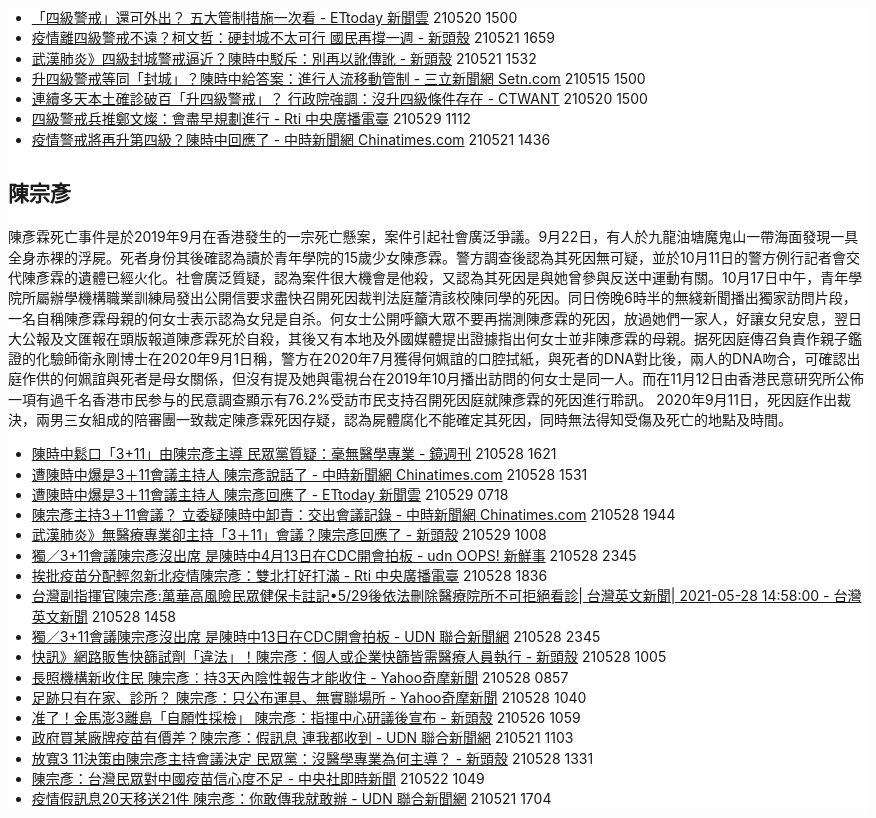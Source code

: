 - [「四級警戒」還可外出？ 五大管制措施一次看 - ETtoday 新聞雲](https://www.ettoday.net/news/20210520/1986270.htm "「四級警戒」還可外出？ 五大管制措施一次看 - ETtoday 新聞雲") 210520 1500
- [疫情離四級警戒不遠？柯文哲：硬封城不太可行 國民再撐一週 - 新頭殼](https://newtalk.tw/news/view/2021-05-21/577186 "疫情離四級警戒不遠？柯文哲：硬封城不太可行 國民再撐一週 - 新頭殼") 210521 1659
- [武漢肺炎》四級封城警戒逼近？陳時中駁斥：別再以訛傳訛 - 新頭殼](https://newtalk.tw/news/view/2021-05-21/577083 "武漢肺炎》四級封城警戒逼近？陳時中駁斥：別再以訛傳訛 - 新頭殼") 210521 1532
- [升四級警戒等同「封城」？陳時中給答案：進行人流移動管制 - 三立新聞網 Setn.com](https://www.setn.com/News.aspx?NewsID=939787 "升四級警戒等同「封城」？陳時中給答案：進行人流移動管制 - 三立新聞網 Setn.com") 210515 1500
- [連續多天本土確診破百「升四級警戒」？ 行政院強調：沒升四級條件存在 - CTWANT](https://www.ctwant.com/article/118547 "連續多天本土確診破百「升四級警戒」？ 行政院強調：沒升四級條件存在 - CTWANT") 210520 1500
- [四級警戒兵推鄭文燦：會盡早規劃進行 - Rti 中央廣播電臺](https://www.rti.org.tw/news/view/id/2101049 "四級警戒兵推鄭文燦：會盡早規劃進行 - Rti 中央廣播電臺") 210529 1112
- [疫情警戒將再升第四級？陳時中回應了 - 中時新聞網 Chinatimes.com](https://www.chinatimes.com/realtimenews/20210521003405-260405 "疫情警戒將再升第四級？陳時中回應了 - 中時新聞網 Chinatimes.com") 210521 1436

## 陳宗彥

陳彥霖死亡事件是於2019年9月在香港發生的一宗死亡懸案，案件引起社會廣泛爭議。9月22日，有人於九龍油塘魔鬼山一帶海面發現一具全身赤裸的浮屍。死者身份其後確認為讀於青年學院的15歲少女陳彥霖。警方調查後認為其死因無可疑，並於10月11日的警方例行記者會交代陳彥霖的遺體已經火化。社會廣泛質疑，認為案件很大機會是他殺，又認為其死因是與她曾參與反送中運動有關。10月17日中午，青年學院所屬辦學機構職業訓練局發出公開信要求盡快召開死因裁判法庭釐清該校陳同學的死因。同日傍晚6時半的無綫新聞播出獨家訪問片段，一名自稱陳彥霖母親的何女士表示認為女兒是自杀。何女士公開呼籲大眾不要再揣測陳彥霖的死因，放過她們一家人，好讓女兒安息，翌日大公報及文匯報在頭版報道陳彥霖死於自殺，其後又有本地及外國媒體提出證據指出何女士並非陳彥霖的母親。据死因庭傳召負責作親子鑑證的化驗師衛永剛博士在2020年9月1日稱，警方在2020年7月獲得何姵誼的口腔拭紙，與死者的DNA對比後，兩人的DNA吻合，可確認出庭作供的何姵誼與死者是母女關係，但沒有提及她與電視台在2019年10月播出訪問的何女士是同一人。而在11月12日由香港民意研究所公佈一項有過千名香港市民参与的民意調查顯示有76.2%受訪市民支持召開死因庭就陳彥霖的死因進行聆訊。
2020年9月11日，死因庭作出裁決，兩男三女組成的陪審團一致裁定陳彥霖死因存疑，認為屍體腐化不能確定其死因，同時無法得知受傷及死亡的地點及時間。
- [陳時中鬆口「3+11」由陳宗彥主導 民眾黨質疑：毫無醫學專業 - 鏡週刊](https://www.mirrormedia.mg/story/20210528edi030/ "陳時中鬆口「3+11」由陳宗彥主導 民眾黨質疑：毫無醫學專業 - 鏡週刊") 210528 1621
- [遭陳時中爆是3＋11會議主持人 陳宗彥說話了 - 中時新聞網 Chinatimes.com](https://www.chinatimes.com/realtimenews/20210528003536-260405 "遭陳時中爆是3＋11會議主持人 陳宗彥說話了 - 中時新聞網 Chinatimes.com") 210528 1531
- [遭陳時中爆是3＋11會議主持人 陳宗彥回應了 - ETtoday 新聞雲](https://www.ettoday.net/news/20210529/1993831.htm "遭陳時中爆是3＋11會議主持人 陳宗彥回應了 - ETtoday 新聞雲") 210529 0718
- [陳宗彥主持3＋11會議？ 立委疑陳時中卸責：交出會議記錄 - 中時新聞網 Chinatimes.com](https://www.chinatimes.com/realtimenews/20210528005042-260407 "陳宗彥主持3＋11會議？ 立委疑陳時中卸責：交出會議記錄 - 中時新聞網 Chinatimes.com") 210528 1944
- [武漢肺炎》無醫療專業卻主持「3＋11」會議？陳宗彥回應了 - 新頭殼](https://newtalk.tw/news/view/2021-05-29/580992 "武漢肺炎》無醫療專業卻主持「3＋11」會議？陳宗彥回應了 - 新頭殼") 210529 1008
- [獨／3+11會議陳宗彥沒出席 是陳時中4月13日在CDC開會拍板 - udn OOPS! 新鮮事](https://udn.com/news/story/6656/5493420 "獨／3+11會議陳宗彥沒出席 是陳時中4月13日在CDC開會拍板 - udn OOPS! 新鮮事") 210528 2345
- [挨批疫苗分配輕忽新北疫情陳宗彥：雙北打好打滿 - Rti 中央廣播電臺](https://www.rti.org.tw/news/view/id/2101016 "挨批疫苗分配輕忽新北疫情陳宗彥：雙北打好打滿 - Rti 中央廣播電臺") 210528 1836
- [台灣副指揮官陳宗彥:萬華高風險民眾健保卡註記•5/29後依法刪除醫療院所不可拒絕看診| 台灣英文新聞| 2021-05-28 14:58:00 - 台灣英文新聞](https://www.taiwannews.com.tw/ch/news/4211830 "台灣副指揮官陳宗彥:萬華高風險民眾健保卡註記•5/29後依法刪除醫療院所不可拒絕看診| 台灣英文新聞| 2021-05-28 14:58:00 - 台灣英文新聞") 210528 1458
- [獨／3+11會議陳宗彥沒出席 是陳時中13日在CDC開會拍板 - UDN 聯合新聞網](https://udn.com/news/story/6656/5493420?from=udn_ch2_menu_v2_main_cate "獨／3+11會議陳宗彥沒出席 是陳時中13日在CDC開會拍板 - UDN 聯合新聞網") 210528 2345
- [快訊》網路販售快篩試劑「違法」！陳宗彥：個人或企業快篩皆需醫療人員執行 - 新頭殼](https://newtalk.tw/news/view/2021-05-28/580502 "快訊》網路販售快篩試劑「違法」！陳宗彥：個人或企業快篩皆需醫療人員執行 - 新頭殼") 210528 1005
- [長照機構新收住民 陳宗彥︰持3天內陰性報告才能收住 - Yahoo奇摩新聞](https://tw.news.yahoo.com/%E5%85%A8%E5%9C%8B%E9%98%B2%E7%96%AB%E6%9C%83%E8%AD%B0-%E9%99%B3%E5%AE%97%E5%BD%A5%E6%9C%83%E5%BE%8C%E8%A8%98%E8%80%85%E6%9C%83%E8%AA%AA%E6%98%8E-005709314.html "長照機構新收住民 陳宗彥︰持3天內陰性報告才能收住 - Yahoo奇摩新聞") 210528 0857
- [足跡只有在家、診所？ 陳宗彥：只公布運具、無實聯場所 - Yahoo奇摩新聞](https://tw.news.yahoo.com/%E8%B6%B3%E8%B7%A1%E5%8F%AA%E6%9C%89%E5%9C%A8%E5%AE%B6-%E8%A8%BA%E6%89%80-%E9%99%B3%E5%AE%97%E5%BD%A5-%E5%8F%AA%E5%85%AC%E5%B8%83%E9%81%8B%E5%85%B7-%E7%84%A1%E5%AF%A6%E8%81%AF%E5%A0%B4%E6%89%80-024018009.html "足跡只有在家、診所？ 陳宗彥：只公布運具、無實聯場所 - Yahoo奇摩新聞") 210528 1040
- [准了！金馬澎3離島「自願性採檢」 陳宗彥：指揮中心研議後宣布 - 新頭殼](https://newtalk.tw/news/view/2021-05-26/579291 "准了！金馬澎3離島「自願性採檢」 陳宗彥：指揮中心研議後宣布 - 新頭殼") 210526 1059
- [政府買某廠牌疫苗有價差？陳宗彥：假訊息 連我都收到 - UDN 聯合新聞網](https://udn.com/news/story/122173/5474720 "政府買某廠牌疫苗有價差？陳宗彥：假訊息 連我都收到 - UDN 聯合新聞網") 210521 1103
- [放寬3 11決策由陳宗彥主持會議決定 民眾黨：沒醫學專業為何主導？ - 新頭殼](https://newtalk.tw/news/view/2021-05-28/580625 "放寬3 11決策由陳宗彥主持會議決定 民眾黨：沒醫學專業為何主導？ - 新頭殼") 210528 1331
- [陳宗彥：台灣民眾對中國疫苗信心度不足 - 中央社即時新聞](https://www.cna.com.tw/news/ahel/202105220037.aspx "陳宗彥：台灣民眾對中國疫苗信心度不足 - 中央社即時新聞") 210522 1049
- [疫情假訊息20天移送21件 陳宗彥：你敢傳我就敢辦 - UDN 聯合新聞網](https://udn.com/news/story/6656/5475886 "疫情假訊息20天移送21件 陳宗彥：你敢傳我就敢辦 - UDN 聯合新聞網") 210521 1704